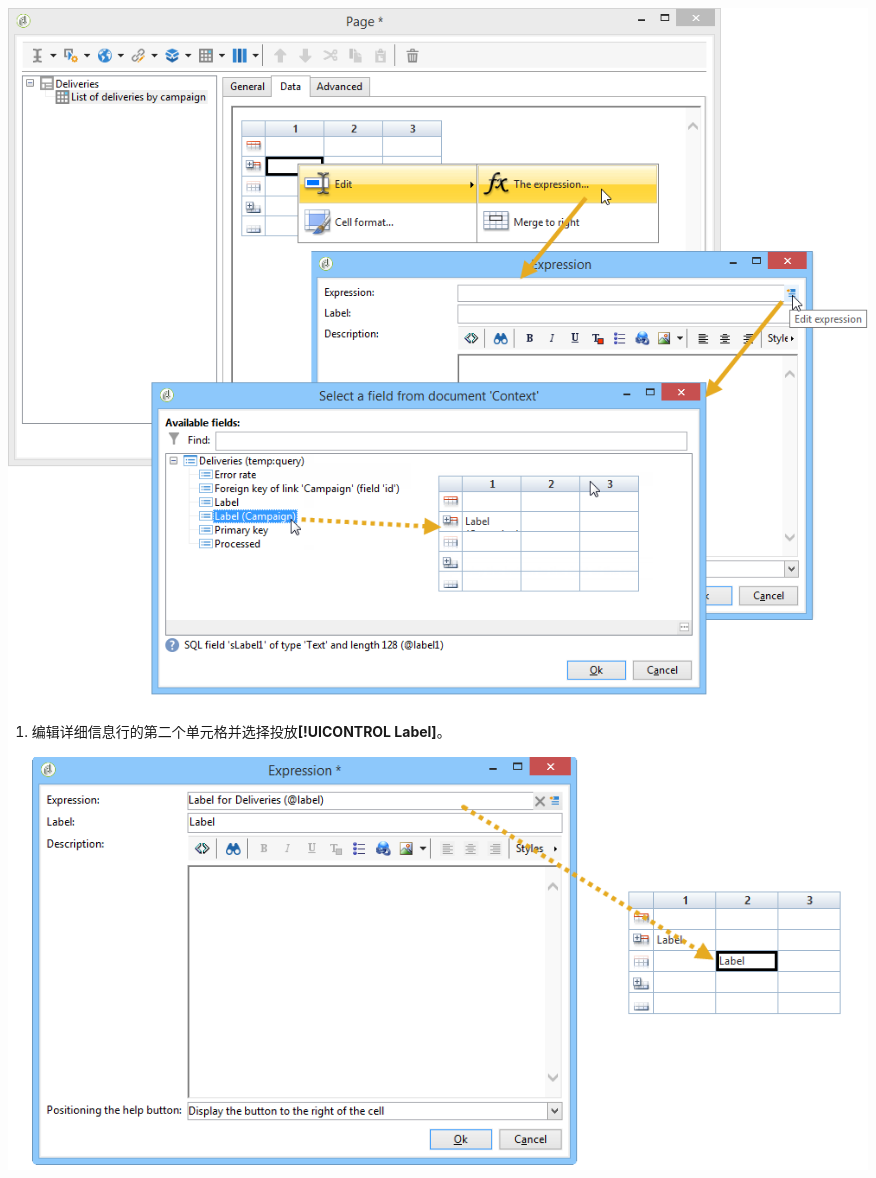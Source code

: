    ![](assets/s_advuser_report_listgroup_009.png)

1. 编辑详细信息行的第二个单元格并选择投放&#x200B;**[!UICONTROL Label]**。

   ![](assets/s_advuser_report_listgroup_011.png)
